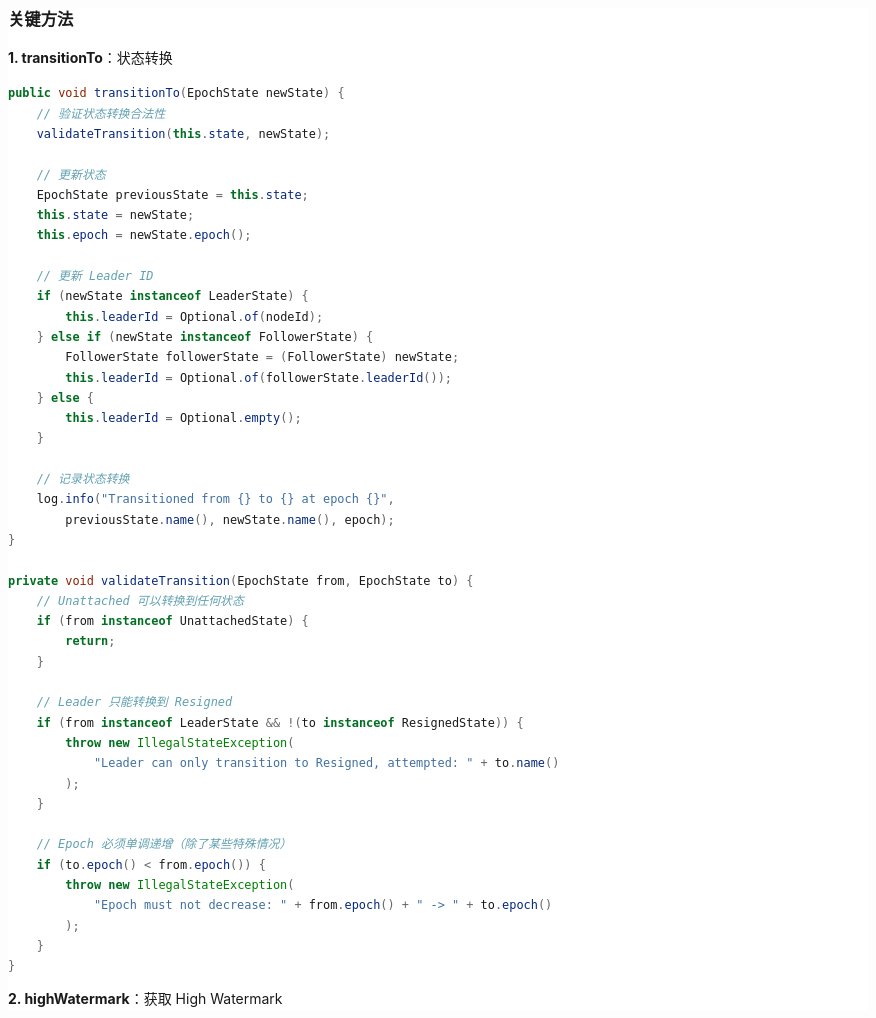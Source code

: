 ### 关键方法

**1. transitionTo**：状态转换

```java
public void transitionTo(EpochState newState) {
    // 验证状态转换合法性
    validateTransition(this.state, newState);
    
    // 更新状态
    EpochState previousState = this.state;
    this.state = newState;
    this.epoch = newState.epoch();
    
    // 更新 Leader ID
    if (newState instanceof LeaderState) {
        this.leaderId = Optional.of(nodeId);
    } else if (newState instanceof FollowerState) {
        FollowerState followerState = (FollowerState) newState;
        this.leaderId = Optional.of(followerState.leaderId());
    } else {
        this.leaderId = Optional.empty();
    }
    
    // 记录状态转换
    log.info("Transitioned from {} to {} at epoch {}",
        previousState.name(), newState.name(), epoch);
}

private void validateTransition(EpochState from, EpochState to) {
    // Unattached 可以转换到任何状态
    if (from instanceof UnattachedState) {
        return;
    }
    
    // Leader 只能转换到 Resigned
    if (from instanceof LeaderState && !(to instanceof ResignedState)) {
        throw new IllegalStateException(
            "Leader can only transition to Resigned, attempted: " + to.name()
        );
    }
    
    // Epoch 必须单调递增（除了某些特殊情况）
    if (to.epoch() < from.epoch()) {
        throw new IllegalStateException(
            "Epoch must not decrease: " + from.epoch() + " -> " + to.epoch()
        );
    }
}
```

**2. highWatermark**：获取 High Watermark
